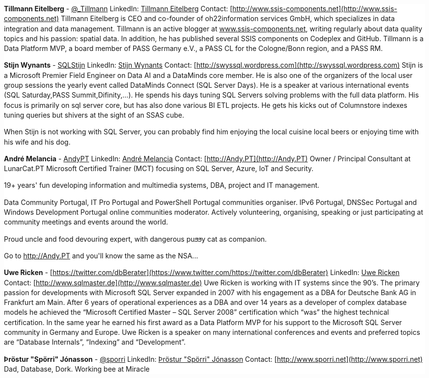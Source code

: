 **Tillmann Eitelberg**  - [@_Tillmann](https://www.twitter.com/@_Tillmann)
LinkedIn: [Tillmann Eitelberg](https://www.linkedin.com/in/tillmanneitelberg)
Contact: [http://www.ssis-components.net](http://www.ssis-components.net)
Tillmann Eitelberg is CEO and co-founder of oh22information services GmbH, which specializes in data integration and data management. Tillmann is an active blogger at www.ssis-components.net, writing regularly about data quality topics and his passion: spatial data. In addition, he has published several SSIS components on Codeplex and GitHub. Tillmann is a Data Platform MVP, a board member of PASS Germany e.V., a PASS CL for the Cologne/Bonn region, and a PASS RM.
 
**Stijn Wynants**  - [SQLStijn](https://www.twitter.com/SQLStijn)
LinkedIn: [Stijn Wynants](https://www.linkedin.com/in/stijn-wynants-ba528660?trk=hp-identity-name)
Contact: [http://swyssql.wordpress.com](http://swyssql.wordpress.com)
Stijn is a Microsoft Premier Field Engineer on Data  AI and a DataMinds core member. He is also one of the organizers of the local user group sessions  the yearly event called DataMinds Connect (SQL Server Days). He is a speaker at various international events (SQL Saturday,PASS Summit,Difinity,...).  He spends his days tuning SQL Servers  solving problems with the full data platform. His focus is primarily on sql server core, but has also done various BI  ETL projects. He gets his kicks out of Columnstore indexes  tuning queries but shivers at the sight of an SSAS cube.

When Stijn is not working with SQL Server, you can probably find him enjoying the local cuisine  local beers or enjoying time with his wife and his dog.
 
**André Melancia**  - [AndyPT](https://www.twitter.com/AndyPT)
LinkedIn: [André Melancia](http://LinkedIn.COM/in/AndreMelancia)
Contact: [http://Andy.PT](http://Andy.PT)
Owner / Principal Consultant at LunarCat.PT
Microsoft Certified Trainer (MCT) focusing on SQL Server, Azure, IoT and Security.

19+ years' fun developing information and multimedia systems, DBA, project and IT management.

Data Community Portugal, IT Pro Portugal and PowerShell Portugal communities organiser.
IPv6 Portugal, DNSSec Portugal and Windows Development Portugal online communities moderator.
Actively volunteering, organising, speaking or just participating at community meetings and events around the world.

Proud uncle and food devouring expert, with dangerous рuϧϧy cat as companion.

Go to http://Andy.PT and you'll know the same as the NSA...
 
**Uwe Ricken**  - [https://twitter.com/dbBerater](https://www.twitter.com/https://twitter.com/dbBerater)
LinkedIn: [Uwe Ricken](http://www.linkedin.com/profile/view?id=270775013amp;trk=tab_pro)
Contact: [http://www.sqlmaster.de](http://www.sqlmaster.de)
Uwe Ricken is working with IT systems since the 90’s. The primary passion for developments with Microsoft SQL Server expanded in 2007 with his engagement as a DBA for Deutsche Bank AG in Frankfurt am Main. After 6 years of operational experiences as a DBA and over 14 years as a developer of complex database models he achieved the “Microsoft Certified Master – SQL Server 2008” certification which “was” the highest technical certification. In the same year he earned his first award as a Data Platform MVP for his support to the Microsoft SQL Server community in Germany and Europe. Uwe Ricken is a speaker on many international conferences and events and preferred topics are “Database Internals”, “Indexing” and “Development”.
 
**Þröstur "Spörri" Jónasson**  - [@sporri](https://www.twitter.com/@sporri)
LinkedIn: [Þröstur "Spörri" Jónasson](https://www.linkedin.com/in/sporri/)
Contact: [http://www.sporri.net](http://www.sporri.net)
Dad, Database, Dork. 
Working bee at Miracle
 